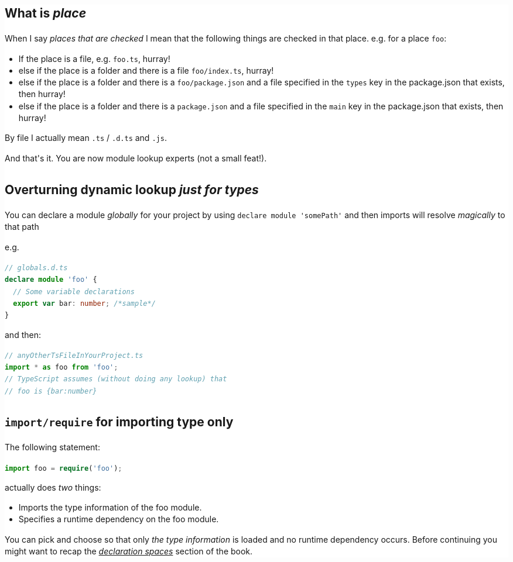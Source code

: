 ## What is _place_

When I say _places that are checked_ I mean that the following things are checked in that place. e.g. for a place `foo`:

* If the place is a file, e.g. `foo.ts`, hurray!
* else if the place is a folder and there is a file `foo/index.ts`, hurray!
* else if the place is a folder and there is a `foo/package.json` and a file specified in the `types` key in the package.json that exists, then hurray!
* else if the place is a folder and there is a `package.json` and a file specified in the `main` key in the package.json that exists, then hurray!

By file I actually mean `.ts` / `.d.ts` and `.js`.

And that's it. You are now module lookup experts \(not a small feat!\).

## Overturning dynamic lookup _just for types_

You can declare a module _globally_ for your project by using `declare module 'somePath'` and then imports will resolve _magically_ to that path

e.g.

```typescript
// globals.d.ts
declare module 'foo' {
  // Some variable declarations
  export var bar: number; /*sample*/
}
```

and then:

```typescript
// anyOtherTsFileInYourProject.ts
import * as foo from 'foo';
// TypeScript assumes (without doing any lookup) that
// foo is {bar:number}
```

## `import/require` for importing type only

The following statement:

```typescript
import foo = require('foo');
```

actually does _two_ things:

* Imports the type information of the foo module.
* Specifies a runtime dependency on the foo module.

You can pick and choose so that only _the type information_ is loaded and no runtime dependency occurs. Before continuing you might want to recap the [_declaration spaces_](../declarationspaces.md) section of the book.

